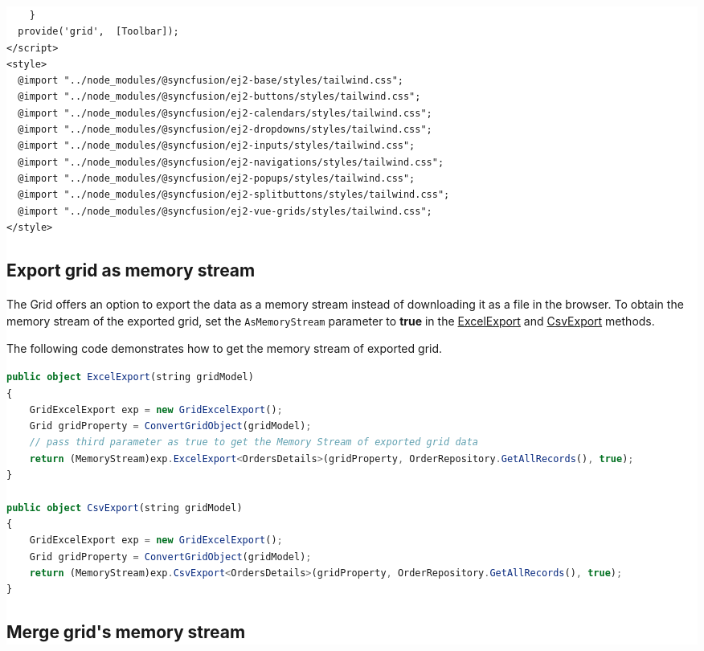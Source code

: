 ```
    }
  provide('grid',  [Toolbar]);
</script>
<style>
  @import "../node_modules/@syncfusion/ej2-base/styles/tailwind.css";
  @import "../node_modules/@syncfusion/ej2-buttons/styles/tailwind.css";
  @import "../node_modules/@syncfusion/ej2-calendars/styles/tailwind.css";
  @import "../node_modules/@syncfusion/ej2-dropdowns/styles/tailwind.css";
  @import "../node_modules/@syncfusion/ej2-inputs/styles/tailwind.css";
  @import "../node_modules/@syncfusion/ej2-navigations/styles/tailwind.css";
  @import "../node_modules/@syncfusion/ej2-popups/styles/tailwind.css";
  @import "../node_modules/@syncfusion/ej2-splitbuttons/styles/tailwind.css";
  @import "../node_modules/@syncfusion/ej2-vue-grids/styles/tailwind.css";
</style>
```

## Export grid as memory stream

The Grid offers an option to export the data as a memory stream instead of downloading it as a file in the browser. To obtain the memory stream of the exported grid, set the `AsMemoryStream` parameter to **true** in the [ExcelExport](https://help.syncfusion.com/cr/aspnetcore-js2/Syncfusion.EJ2.GridExport.GridExcelExport.html#Syncfusion_EJ2_GridExport_GridExcelExport_ExcelExport__1_Syncfusion_EJ2_Grids_Grid_System_Collections_IEnumerable_System_Boolean_Syncfusion_EJ2_GridExport_ExcelExportProperties_) and [CsvExport](https://help.syncfusion.com/cr/aspnetcore-js2/Syncfusion.EJ2.GridExport.GridExcelExport.html#Syncfusion_EJ2_GridExport_GridExcelExport_CsvExport__1_Syncfusion_EJ2_Grids_Grid_System_Collections_IEnumerable_System_Boolean_Syncfusion_EJ2_GridExport_ExcelExportProperties_) methods.

The following code demonstrates how to get the memory stream of exported grid.

```ts
public object ExcelExport(string gridModel)
{
    GridExcelExport exp = new GridExcelExport();
    Grid gridProperty = ConvertGridObject(gridModel);
    // pass third parameter as true to get the Memory Stream of exported grid data
    return (MemoryStream)exp.ExcelExport<OrdersDetails>(gridProperty, OrderRepository.GetAllRecords(), true);
}

public object CsvExport(string gridModel)
{
    GridExcelExport exp = new GridExcelExport();
    Grid gridProperty = ConvertGridObject(gridModel);
    return (MemoryStream)exp.CsvExport<OrdersDetails>(gridProperty, OrderRepository.GetAllRecords(), true);
}

```

## Merge grid's memory stream
